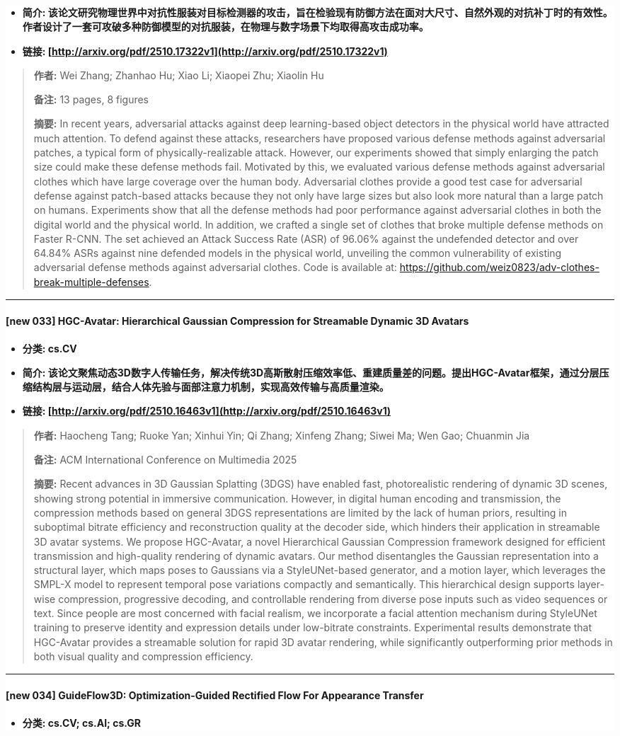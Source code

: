 - **简介: 该论文研究物理世界中对抗性服装对目标检测器的攻击，旨在检验现有防御方法在面对大尺寸、自然外观的对抗补丁时的有效性。作者设计了一套可攻破多种防御模型的对抗服装，在物理与数字场景下均取得高攻击成功率。**

- **链接: [http://arxiv.org/pdf/2510.17322v1](http://arxiv.org/pdf/2510.17322v1)**

> **作者:** Wei Zhang; Zhanhao Hu; Xiao Li; Xiaopei Zhu; Xiaolin Hu
>
> **备注:** 13 pages, 8 figures
>
> **摘要:** In recent years, adversarial attacks against deep learning-based object detectors in the physical world have attracted much attention. To defend against these attacks, researchers have proposed various defense methods against adversarial patches, a typical form of physically-realizable attack. However, our experiments showed that simply enlarging the patch size could make these defense methods fail. Motivated by this, we evaluated various defense methods against adversarial clothes which have large coverage over the human body. Adversarial clothes provide a good test case for adversarial defense against patch-based attacks because they not only have large sizes but also look more natural than a large patch on humans. Experiments show that all the defense methods had poor performance against adversarial clothes in both the digital world and the physical world. In addition, we crafted a single set of clothes that broke multiple defense methods on Faster R-CNN. The set achieved an Attack Success Rate (ASR) of 96.06% against the undefended detector and over 64.84% ASRs against nine defended models in the physical world, unveiling the common vulnerability of existing adversarial defense methods against adversarial clothes. Code is available at: https://github.com/weiz0823/adv-clothes-break-multiple-defenses.
>
---
#### [new 033] HGC-Avatar: Hierarchical Gaussian Compression for Streamable Dynamic 3D Avatars
- **分类: cs.CV**

- **简介: 该论文聚焦动态3D数字人传输任务，解决传统3D高斯散射压缩效率低、重建质量差的问题。提出HGC-Avatar框架，通过分层压缩结构层与运动层，结合人体先验与面部注意力机制，实现高效传输与高质量渲染。**

- **链接: [http://arxiv.org/pdf/2510.16463v1](http://arxiv.org/pdf/2510.16463v1)**

> **作者:** Haocheng Tang; Ruoke Yan; Xinhui Yin; Qi Zhang; Xinfeng Zhang; Siwei Ma; Wen Gao; Chuanmin Jia
>
> **备注:** ACM International Conference on Multimedia 2025
>
> **摘要:** Recent advances in 3D Gaussian Splatting (3DGS) have enabled fast, photorealistic rendering of dynamic 3D scenes, showing strong potential in immersive communication. However, in digital human encoding and transmission, the compression methods based on general 3DGS representations are limited by the lack of human priors, resulting in suboptimal bitrate efficiency and reconstruction quality at the decoder side, which hinders their application in streamable 3D avatar systems. We propose HGC-Avatar, a novel Hierarchical Gaussian Compression framework designed for efficient transmission and high-quality rendering of dynamic avatars. Our method disentangles the Gaussian representation into a structural layer, which maps poses to Gaussians via a StyleUNet-based generator, and a motion layer, which leverages the SMPL-X model to represent temporal pose variations compactly and semantically. This hierarchical design supports layer-wise compression, progressive decoding, and controllable rendering from diverse pose inputs such as video sequences or text. Since people are most concerned with facial realism, we incorporate a facial attention mechanism during StyleUNet training to preserve identity and expression details under low-bitrate constraints. Experimental results demonstrate that HGC-Avatar provides a streamable solution for rapid 3D avatar rendering, while significantly outperforming prior methods in both visual quality and compression efficiency.
>
---
#### [new 034] GuideFlow3D: Optimization-Guided Rectified Flow For Appearance Transfer
- **分类: cs.CV; cs.AI; cs.GR**
